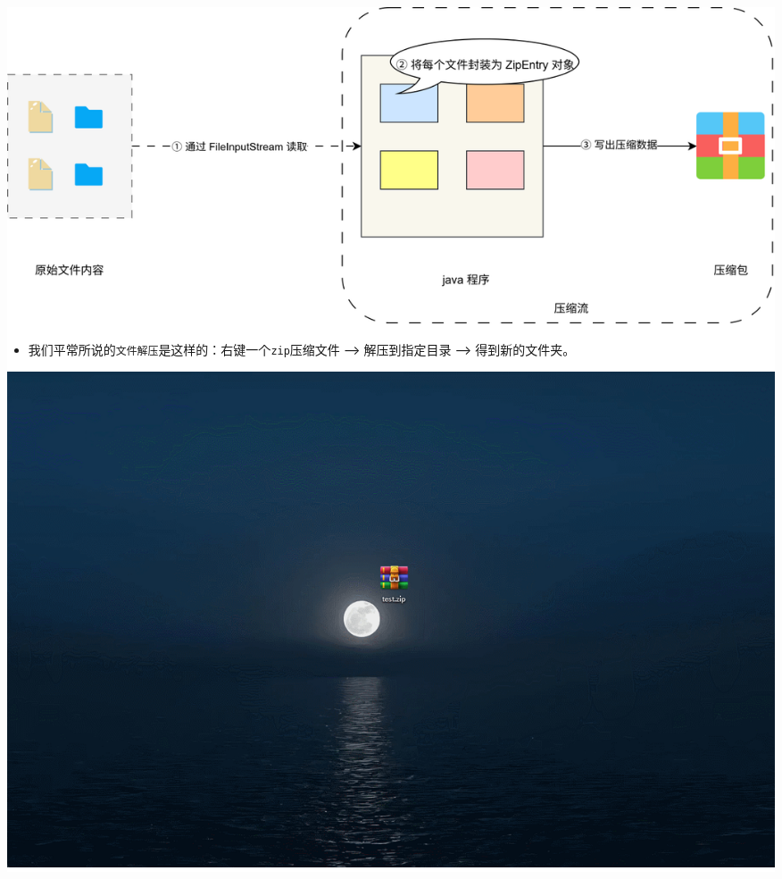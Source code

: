 ![](./assets/38.svg)



* 我们平常所说的`文件解压`是这样的：右键一个`zip`压缩文件 --> 解压到指定目录 --> 得到新的文件夹。

![](./assets/39.gif)
